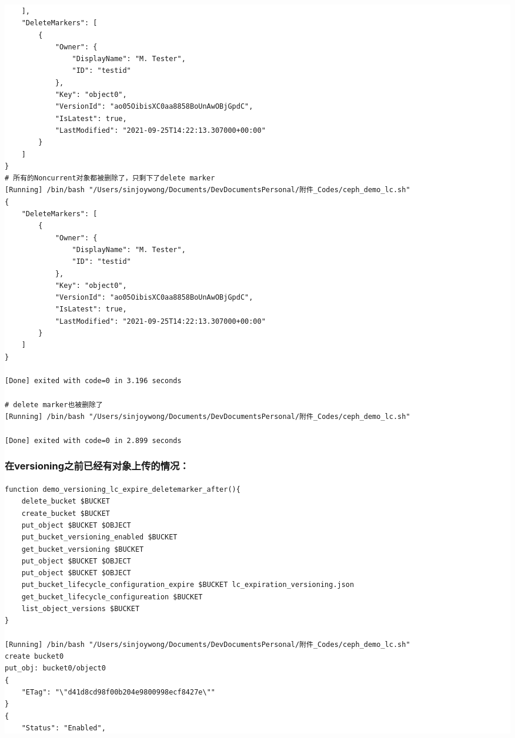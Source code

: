 ```shell
    ],
    "DeleteMarkers": [
        {
            "Owner": {
                "DisplayName": "M. Tester",
                "ID": "testid"
            },
            "Key": "object0",
            "VersionId": "ao05OibisXC0aa8858BoUnAwOBjGpdC",
            "IsLatest": true,
            "LastModified": "2021-09-25T14:22:13.307000+00:00"
        }
    ]
}
# 所有的Noncurrent对象都被删除了，只剩下了delete marker
[Running] /bin/bash "/Users/sinjoywong/Documents/DevDocumentsPersonal/附件_Codes/ceph_demo_lc.sh"
{
    "DeleteMarkers": [
        {
            "Owner": {
                "DisplayName": "M. Tester",
                "ID": "testid"
            },
            "Key": "object0",
            "VersionId": "ao05OibisXC0aa8858BoUnAwOBjGpdC",
            "IsLatest": true,
            "LastModified": "2021-09-25T14:22:13.307000+00:00"
        }
    ]
}

[Done] exited with code=0 in 3.196 seconds

# delete marker也被删除了
[Running] /bin/bash "/Users/sinjoywong/Documents/DevDocumentsPersonal/附件_Codes/ceph_demo_lc.sh"

[Done] exited with code=0 in 2.899 seconds
```

### 在versioning之前已经有对象上传的情况：

```shell
function demo_versioning_lc_expire_deletemarker_after(){
    delete_bucket $BUCKET
    create_bucket $BUCKET
    put_object $BUCKET $OBJECT
    put_bucket_versioning_enabled $BUCKET
    get_bucket_versioning $BUCKET
    put_object $BUCKET $OBJECT
    put_object $BUCKET $OBJECT
    put_bucket_lifecycle_configuration_expire $BUCKET lc_expiration_versioning.json
    get_bucket_lifecycle_configureation $BUCKET
    list_object_versions $BUCKET
}

[Running] /bin/bash "/Users/sinjoywong/Documents/DevDocumentsPersonal/附件_Codes/ceph_demo_lc.sh"
create bucket0
put_obj: bucket0/object0
{
    "ETag": "\"d41d8cd98f00b204e9800998ecf8427e\""
}
{
    "Status": "Enabled",
```